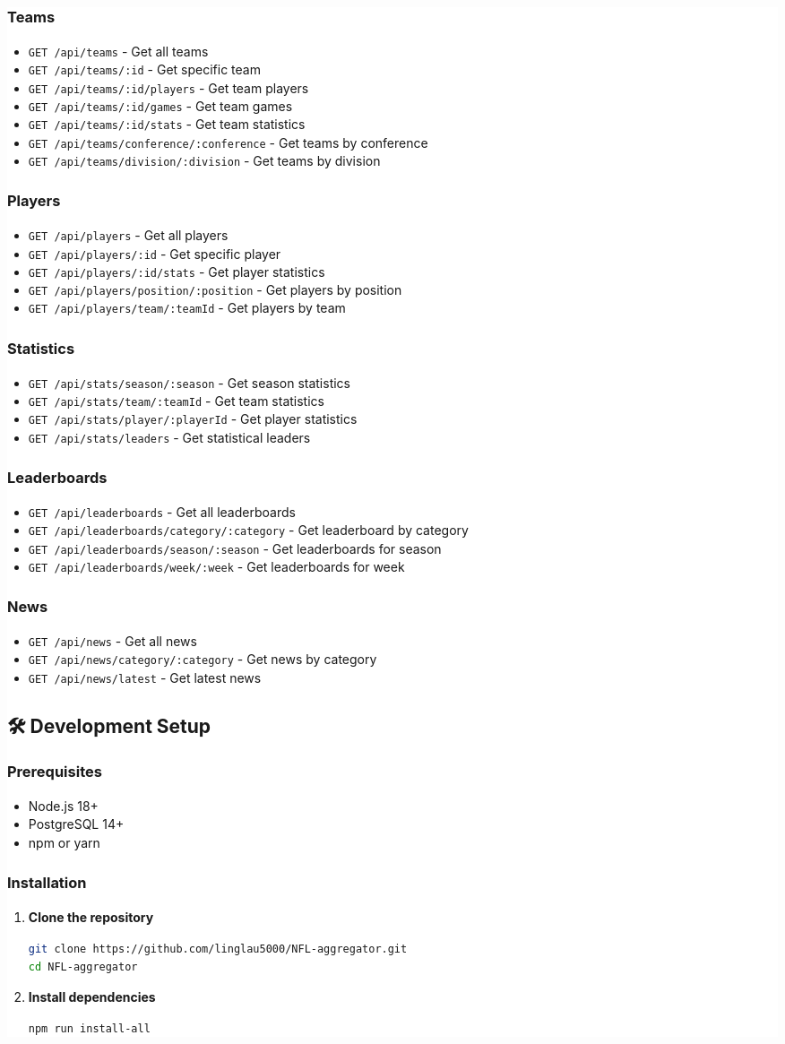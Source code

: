 ### Teams
- `GET /api/teams` - Get all teams
- `GET /api/teams/:id` - Get specific team
- `GET /api/teams/:id/players` - Get team players
- `GET /api/teams/:id/games` - Get team games
- `GET /api/teams/:id/stats` - Get team statistics
- `GET /api/teams/conference/:conference` - Get teams by conference
- `GET /api/teams/division/:division` - Get teams by division

### Players
- `GET /api/players` - Get all players
- `GET /api/players/:id` - Get specific player
- `GET /api/players/:id/stats` - Get player statistics
- `GET /api/players/position/:position` - Get players by position
- `GET /api/players/team/:teamId` - Get players by team

### Statistics
- `GET /api/stats/season/:season` - Get season statistics
- `GET /api/stats/team/:teamId` - Get team statistics
- `GET /api/stats/player/:playerId` - Get player statistics
- `GET /api/stats/leaders` - Get statistical leaders

### Leaderboards
- `GET /api/leaderboards` - Get all leaderboards
- `GET /api/leaderboards/category/:category` - Get leaderboard by category
- `GET /api/leaderboards/season/:season` - Get leaderboards for season
- `GET /api/leaderboards/week/:week` - Get leaderboards for week

### News
- `GET /api/news` - Get all news
- `GET /api/news/category/:category` - Get news by category
- `GET /api/news/latest` - Get latest news

## 🛠️ Development Setup

### Prerequisites
- Node.js 18+
- PostgreSQL 14+
- npm or yarn

### Installation

1. **Clone the repository**
   ```bash
   git clone https://github.com/linglau5000/NFL-aggregator.git
   cd NFL-aggregator
   ```

2. **Install dependencies**
   ```bash
   npm run install-all
   ```
